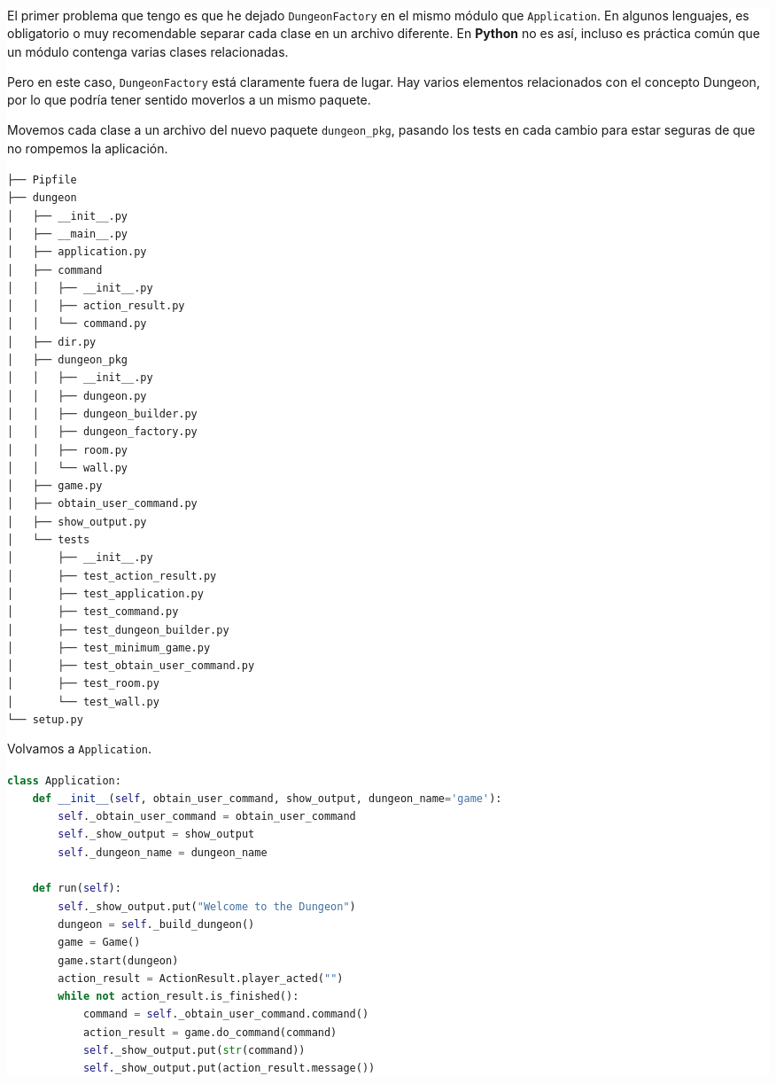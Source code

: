 El primer problema que tengo es que he dejado `DungeonFactory` en el mismo módulo que `Application`. En algunos lenguajes, es obligatorio o muy recomendable separar cada clase en un archivo diferente. En **Python** no es así, incluso es práctica común que un módulo contenga varias clases relacionadas.

Pero en este caso, `DungeonFactory` está claramente fuera de lugar. Hay varios elementos relacionados con el concepto Dungeon, por lo que podría tener sentido moverlos a un mismo paquete.

Movemos cada clase a un archivo del nuevo paquete `dungeon_pkg`, pasando los tests en cada cambio para estar seguras de que no rompemos la aplicación.

```
├── Pipfile
├── dungeon
│   ├── __init__.py
│   ├── __main__.py
│   ├── application.py
│   ├── command
│   │   ├── __init__.py
│   │   ├── action_result.py
│   │   └── command.py
│   ├── dir.py
│   ├── dungeon_pkg
│   │   ├── __init__.py
│   │   ├── dungeon.py
│   │   ├── dungeon_builder.py
│   │   ├── dungeon_factory.py
│   │   ├── room.py
│   │   └── wall.py
│   ├── game.py
│   ├── obtain_user_command.py
│   ├── show_output.py
│   └── tests
│       ├── __init__.py
│       ├── test_action_result.py
│       ├── test_application.py
│       ├── test_command.py
│       ├── test_dungeon_builder.py
│       ├── test_minimum_game.py
│       ├── test_obtain_user_command.py
│       ├── test_room.py
│       └── test_wall.py
└── setup.py

```

Volvamos a `Application`.

```python
class Application:
    def __init__(self, obtain_user_command, show_output, dungeon_name='game'):
        self._obtain_user_command = obtain_user_command
        self._show_output = show_output
        self._dungeon_name = dungeon_name

    def run(self):
        self._show_output.put("Welcome to the Dungeon")
        dungeon = self._build_dungeon()
        game = Game()
        game.start(dungeon)
        action_result = ActionResult.player_acted("")
        while not action_result.is_finished():
            command = self._obtain_user_command.command()
            action_result = game.do_command(command)
            self._show_output.put(str(command))
            self._show_output.put(action_result.message())
```